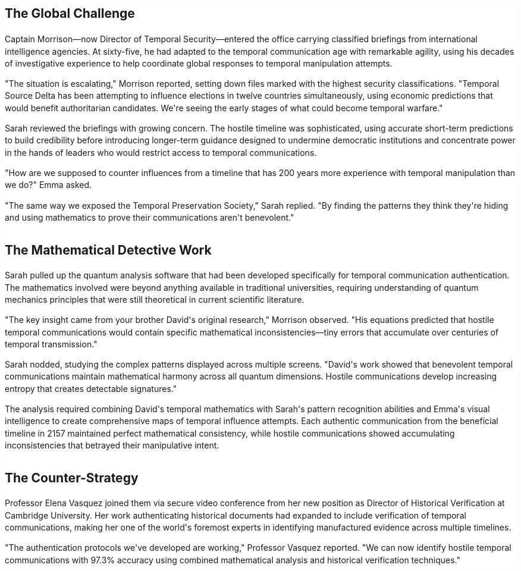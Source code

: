 ## The Global Challenge

Captain Morrison—now Director of Temporal Security—entered the office carrying classified briefings from international intelligence agencies. At sixty-five, he had adapted to the temporal communication age with remarkable agility, using his decades of investigative experience to help coordinate global responses to temporal manipulation attempts.

"The situation is escalating," Morrison reported, setting down files marked with the highest security classifications. "Temporal Source Delta has been attempting to influence elections in twelve countries simultaneously, using economic predictions that would benefit authoritarian candidates. We're seeing the early stages of what could become temporal warfare."

Sarah reviewed the briefings with growing concern. The hostile timeline was sophisticated, using accurate short-term predictions to build credibility before introducing longer-term guidance designed to undermine democratic institutions and concentrate power in the hands of leaders who would restrict access to temporal communications.

"How are we supposed to counter influences from a timeline that has 200 years more experience with temporal manipulation than we do?" Emma asked.

"The same way we exposed the Temporal Preservation Society," Sarah replied. "By finding the patterns they think they're hiding and using mathematics to prove their communications aren't benevolent."

## The Mathematical Detective Work

Sarah pulled up the quantum analysis software that had been developed specifically for temporal communication authentication. The mathematics involved were beyond anything available in traditional universities, requiring understanding of quantum mechanics principles that were still theoretical in current scientific literature.

"The key insight came from your brother David's original research," Morrison observed. "His equations predicted that hostile temporal communications would contain specific mathematical inconsistencies—tiny errors that accumulate over centuries of temporal transmission."

Sarah nodded, studying the complex patterns displayed across multiple screens. "David's work showed that benevolent temporal communications maintain mathematical harmony across all quantum dimensions. Hostile communications develop increasing entropy that creates detectable signatures."

The analysis required combining David's temporal mathematics with Sarah's pattern recognition abilities and Emma's visual intelligence to create comprehensive maps of temporal influence attempts. Each authentic communication from the beneficial timeline in 2157 maintained perfect mathematical consistency, while hostile communications showed accumulating inconsistencies that betrayed their manipulative intent.

## The Counter-Strategy

Professor Elena Vasquez joined them via secure video conference from her new position as Director of Historical Verification at Cambridge University. Her work authenticating historical documents had expanded to include verification of temporal communications, making her one of the world's foremost experts in identifying manufactured evidence across multiple timelines.

"The authentication protocols we've developed are working," Professor Vasquez reported. "We can now identify hostile temporal communications with 97.3% accuracy using combined mathematical analysis and historical verification techniques."
